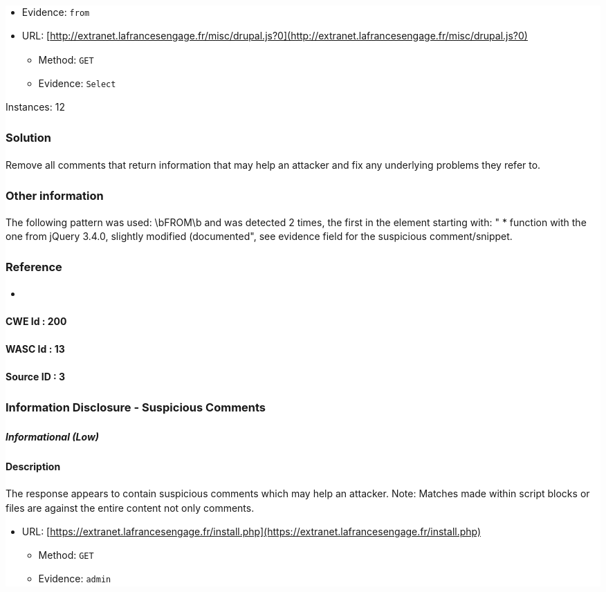   
  * Evidence: `from`
  
  
  
  
* URL: [http://extranet.lafrancesengage.fr/misc/drupal.js?0](http://extranet.lafrancesengage.fr/misc/drupal.js?0)
  
  
  * Method: `GET`
  
  
  * Evidence: `Select`
  
  
  
  
Instances: 12
  
### Solution
<p>Remove all comments that return information that may help an attacker and fix any underlying problems they refer to.</p>
  
### Other information
<p>The following pattern was used: \bFROM\b and was detected 2 times, the first in the element starting with: " * function with the one from jQuery 3.4.0, slightly modified (documented", see evidence field for the suspicious comment/snippet.</p>
  
### Reference
* 

  
#### CWE Id : 200
  
#### WASC Id : 13
  
#### Source ID : 3

  
  
  
  
### Information Disclosure - Suspicious Comments
##### Informational (Low)
  
  
  
  
#### Description
<p>The response appears to contain suspicious comments which may help an attacker. Note: Matches made within script blocks or files are against the entire content not only comments.</p>
  
  
  
* URL: [https://extranet.lafrancesengage.fr/install.php](https://extranet.lafrancesengage.fr/install.php)
  
  
  * Method: `GET`
  
  
  * Evidence: `admin`
  